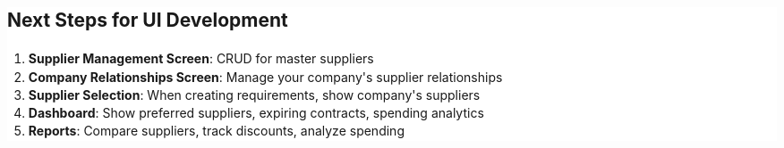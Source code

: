 
## Next Steps for UI Development

1. **Supplier Management Screen**: CRUD for master suppliers
2. **Company Relationships Screen**: Manage your company's supplier relationships
3. **Supplier Selection**: When creating requirements, show company's suppliers
4. **Dashboard**: Show preferred suppliers, expiring contracts, spending analytics
5. **Reports**: Compare suppliers, track discounts, analyze spending


